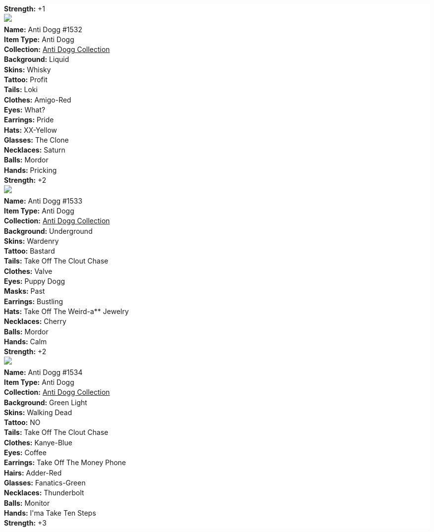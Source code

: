 <div><strong>Strength:</strong> +1</div>
</div>
<div class="item_thumbnail">
<img loading="lazy" src="https://bafybeiccuxo3abpwmpkn6l4uyohccv54jwrsjdnomlackbyzwea5jbbwdy.ipfs.nftstorage.link/1532.gif"><br/>
<div><strong>Name:</strong> Anti Dogg #1532</div>
<div><strong>Item Type:</strong> Anti Dogg</div>
<div><strong>Collection:</strong> <a href="https://www.spacescan.io/xch/nft/collection/col1lqdkghxfwj7v0ajka0ww4q5ljkzjh8xgm28h7e3s4sh03smrmxxsn8qcpw">Anti Dogg Collection</a></div>
<div><strong>Background:</strong> Liquid</div>
<div><strong>Skins:</strong> Whisky</div>
<div><strong>Tattoo:</strong> Profit</div>
<div><strong>Tails:</strong> Loki</div>
<div><strong>Clothes:</strong> Amigo-Red</div>
<div><strong>Eyes:</strong> What?</div>
<div><strong>Earrings:</strong> Pride</div>
<div><strong>Hats:</strong> XX-Yellow</div>
<div><strong>Glasses:</strong> The Clone</div>
<div><strong>Necklaces:</strong> Saturn</div>
<div><strong>Balls:</strong> Mordor</div>
<div><strong>Hands:</strong> Pricking</div>
<div><strong>Strength:</strong> +2</div>
</div>
<div class="item_thumbnail">
<img loading="lazy" src="https://bafybeiccuxo3abpwmpkn6l4uyohccv54jwrsjdnomlackbyzwea5jbbwdy.ipfs.nftstorage.link/1533.gif"><br/>
<div><strong>Name:</strong> Anti Dogg #1533</div>
<div><strong>Item Type:</strong> Anti Dogg</div>
<div><strong>Collection:</strong> <a href="https://www.spacescan.io/xch/nft/collection/col1lqdkghxfwj7v0ajka0ww4q5ljkzjh8xgm28h7e3s4sh03smrmxxsn8qcpw">Anti Dogg Collection</a></div>
<div><strong>Background:</strong> Underground</div>
<div><strong>Skins:</strong> Wardenry</div>
<div><strong>Tattoo:</strong> Bastard</div>
<div><strong>Tails:</strong> Take Off The Clout Chase</div>
<div><strong>Clothes:</strong> Valve</div>
<div><strong>Eyes:</strong> Puppy Dogg</div>
<div><strong>Masks:</strong> Past</div>
<div><strong>Earrings:</strong> Bustling</div>
<div><strong>Hats:</strong> Take Off The Weird-a** Jewelry</div>
<div><strong>Necklaces:</strong> Cherry</div>
<div><strong>Balls:</strong> Mordor</div>
<div><strong>Hands:</strong> Calm</div>
<div><strong>Strength:</strong> +2</div>
</div>
<div class="item_thumbnail">
<img loading="lazy" src="https://bafybeiccuxo3abpwmpkn6l4uyohccv54jwrsjdnomlackbyzwea5jbbwdy.ipfs.nftstorage.link/1534.gif"><br/>
<div><strong>Name:</strong> Anti Dogg #1534</div>
<div><strong>Item Type:</strong> Anti Dogg</div>
<div><strong>Collection:</strong> <a href="https://www.spacescan.io/xch/nft/collection/col1lqdkghxfwj7v0ajka0ww4q5ljkzjh8xgm28h7e3s4sh03smrmxxsn8qcpw">Anti Dogg Collection</a></div>
<div><strong>Background:</strong> Green Light</div>
<div><strong>Skins:</strong> Walking Dead</div>
<div><strong>Tattoo:</strong> NO</div>
<div><strong>Tails:</strong> Take Off The Clout Chase</div>
<div><strong>Clothes:</strong> Kanye-Blue</div>
<div><strong>Eyes:</strong> Coffee</div>
<div><strong>Earrings:</strong> Take Off The Money Phone</div>
<div><strong>Hairs:</strong> Adder-Red</div>
<div><strong>Glasses:</strong> Fanatics-Green</div>
<div><strong>Necklaces:</strong> Thunderbolt</div>
<div><strong>Balls:</strong> Monitor</div>
<div><strong>Hands:</strong> I'ma Take Ten Steps</div>
<div><strong>Strength:</strong> +3</div>
</div>